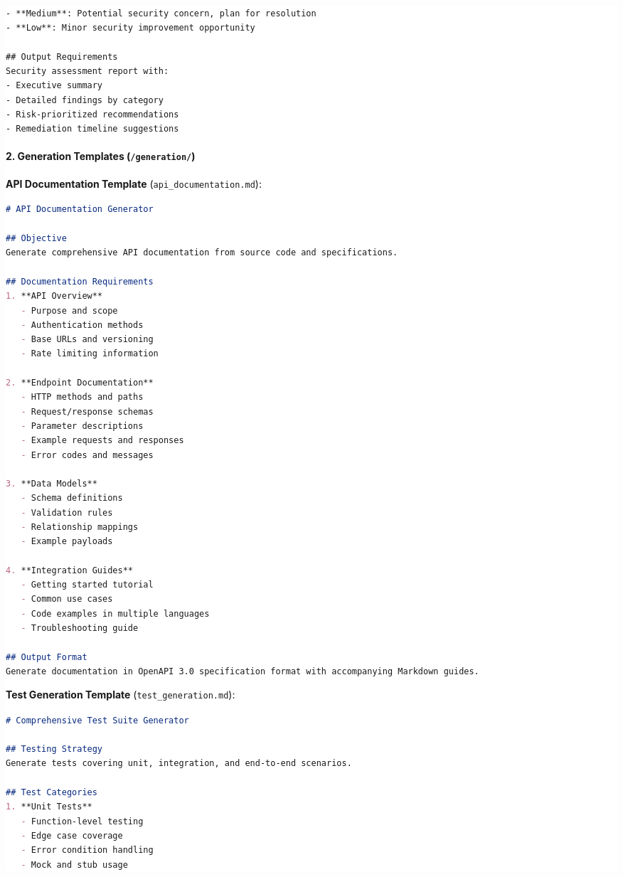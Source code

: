 ```
- **Medium**: Potential security concern, plan for resolution
- **Low**: Minor security improvement opportunity

## Output Requirements
Security assessment report with:
- Executive summary
- Detailed findings by category
- Risk-prioritized recommendations
- Remediation timeline suggestions
```

#### 2. Generation Templates (`/generation/`)

**API Documentation Template** (`api_documentation.md`):
```markdown
# API Documentation Generator

## Objective
Generate comprehensive API documentation from source code and specifications.

## Documentation Requirements
1. **API Overview**
   - Purpose and scope
   - Authentication methods
   - Base URLs and versioning
   - Rate limiting information

2. **Endpoint Documentation**
   - HTTP methods and paths
   - Request/response schemas
   - Parameter descriptions
   - Example requests and responses
   - Error codes and messages

3. **Data Models**
   - Schema definitions
   - Validation rules
   - Relationship mappings
   - Example payloads

4. **Integration Guides**
   - Getting started tutorial
   - Common use cases
   - Code examples in multiple languages
   - Troubleshooting guide

## Output Format
Generate documentation in OpenAPI 3.0 specification format with accompanying Markdown guides.
```

**Test Generation Template** (`test_generation.md`):
```markdown
# Comprehensive Test Suite Generator

## Testing Strategy
Generate tests covering unit, integration, and end-to-end scenarios.

## Test Categories
1. **Unit Tests**
   - Function-level testing
   - Edge case coverage
   - Error condition handling
   - Mock and stub usage

```